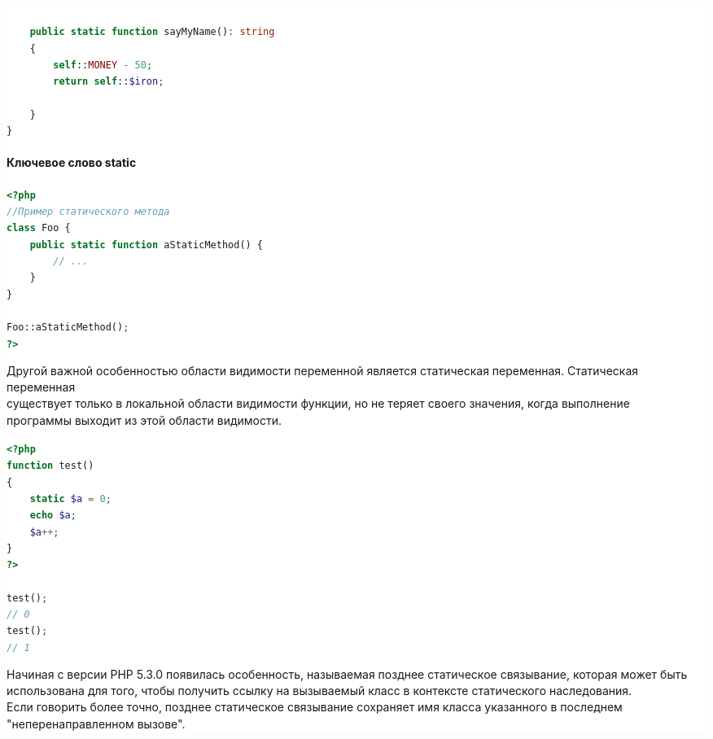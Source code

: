 ```php

    public static function sayMyName(): string
    {
        self::MONEY - 50;
        return self::$iron;
        
    }
}
```

#### Ключевое слово static  
```php
<?php
//Пример статического метода
class Foo {
    public static function aStaticMethod() {
        // ...
    }
}

Foo::aStaticMethod();
?>
```

Другой важной особенностью области видимости переменной является статическая переменная. Статическая переменная  
существует только в локальной области видимости функции, но не теряет своего значения, когда выполнение  
программы выходит из этой области видимости.  

```php
<?php
function test()
{
    static $a = 0;
    echo $a;
    $a++;
}
?>

test(); 
// 0
test(); 
// 1
```

Начиная с версии PHP 5.3.0 появилась особенность, называемая позднее статическое связывание, которая может быть  
использована для того, чтобы получить ссылку на вызываемый класс в контексте статического наследования.  
Если говорить более точно, позднее статическое связывание сохраняет имя класса указанного в последнем "неперенаправленном вызове".  
